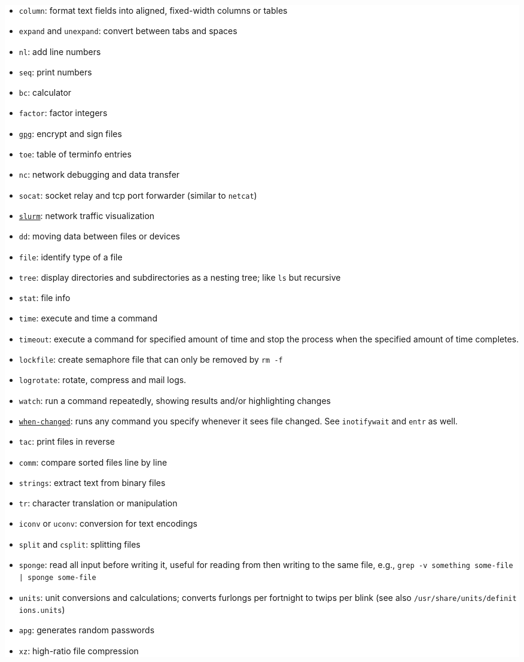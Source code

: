 - `column`: format text fields into aligned, fixed-width columns or tables

- `expand` and `unexpand`: convert between tabs and spaces

- `nl`: add line numbers

- `seq`: print numbers

- `bc`: calculator

- `factor`: factor integers

- [`gpg`](https://gnupg.org/): encrypt and sign files

- `toe`: table of terminfo entries

- `nc`: network debugging and data transfer

- `socat`: socket relay and tcp port forwarder (similar to `netcat`)

- [`slurm`](https://github.com/mattthias/slurm): network traffic visualization

- `dd`: moving data between files or devices

- `file`: identify type of a file

- `tree`: display directories and subdirectories as a nesting tree; like `ls` but recursive

- `stat`: file info

- `time`: execute and time a command

- `timeout`: execute a command for specified amount of time and stop the process when the specified amount of time completes.

- `lockfile`: create semaphore file that can only be removed by `rm -f`

- `logrotate`: rotate, compress and mail logs.

- `watch`: run a command repeatedly, showing results and/or highlighting changes

- [`when-changed`](https://github.com/joh/when-changed): runs any command you specify whenever it sees file changed. See `inotifywait` and `entr` as well.

- `tac`: print files in reverse

- `comm`: compare sorted files line by line

- `strings`: extract text from binary files

- `tr`: character translation or manipulation

- `iconv` or `uconv`: conversion for text encodings

- `split` and `csplit`: splitting files

- `sponge`: read all input before writing it, useful for reading from then writing to the same file, e.g., `grep -v something some-file | sponge some-file`

- `units`: unit conversions and calculations; converts furlongs per fortnight to twips per blink (see also `/usr/share/units/definitions.units`)

- `apg`: generates random passwords

- `xz`: high-ratio file compression
